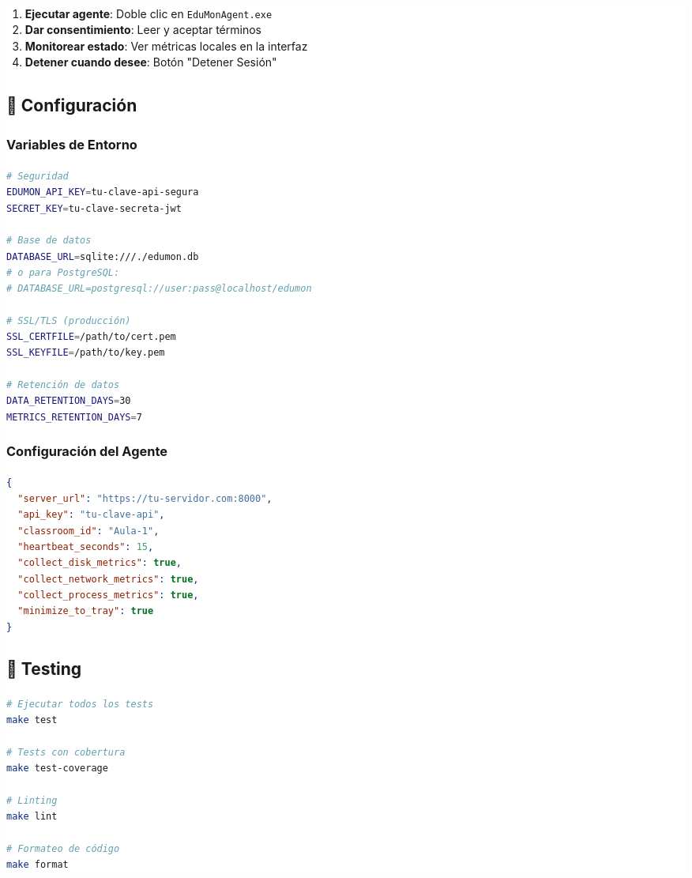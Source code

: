 1. **Ejecutar agente**: Doble clic en `EduMonAgent.exe`
2. **Dar consentimiento**: Leer y aceptar términos
3. **Monitorear estado**: Ver métricas locales en la interfaz
4. **Detener cuando desee**: Botón "Detener Sesión"

## 🔧 Configuración

### Variables de Entorno

```bash
# Seguridad
EDUMON_API_KEY=tu-clave-api-segura
SECRET_KEY=tu-clave-secreta-jwt

# Base de datos
DATABASE_URL=sqlite:///./edumon.db
# o para PostgreSQL:
# DATABASE_URL=postgresql://user:pass@localhost/edumon

# SSL/TLS (producción)
SSL_CERTFILE=/path/to/cert.pem
SSL_KEYFILE=/path/to/key.pem

# Retención de datos
DATA_RETENTION_DAYS=30
METRICS_RETENTION_DAYS=7
```

### Configuración del Agente

```json
{
  "server_url": "https://tu-servidor.com:8000",
  "api_key": "tu-clave-api",
  "classroom_id": "Aula-1",
  "heartbeat_seconds": 15,
  "collect_disk_metrics": true,
  "collect_network_metrics": true,
  "collect_process_metrics": true,
  "minimize_to_tray": true
}
```

## 🧪 Testing

```bash
# Ejecutar todos los tests
make test

# Tests con cobertura
make test-coverage

# Linting
make lint

# Formateo de código
make format
```
